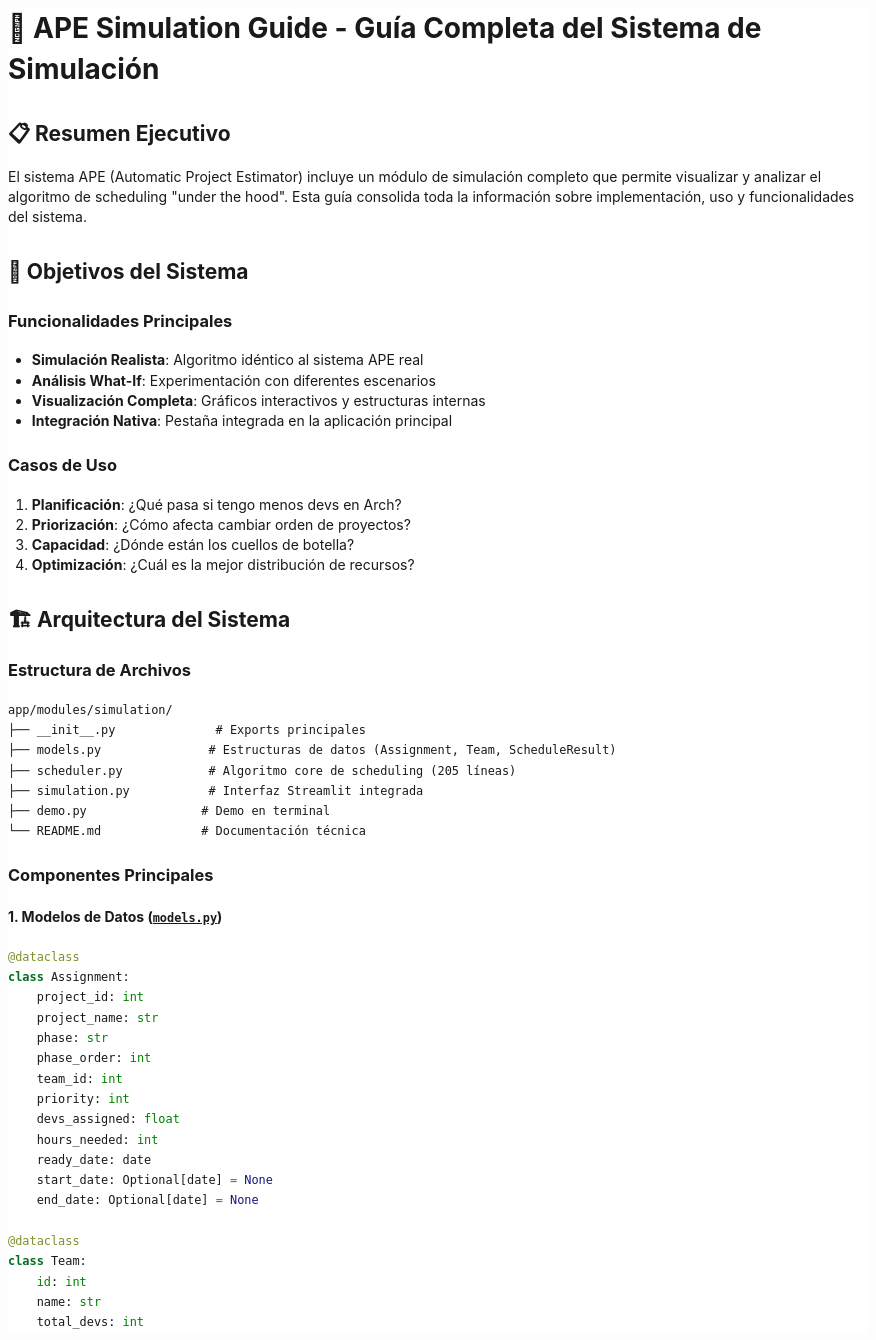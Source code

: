# 🔬 APE Simulation Guide - Guía Completa del Sistema de Simulación

## 📋 Resumen Ejecutivo

El sistema APE (Automatic Project Estimator) incluye un módulo de simulación completo que permite visualizar y analizar el algoritmo de scheduling "under the hood". Esta guía consolida toda la información sobre implementación, uso y funcionalidades del sistema.

## 🎯 Objetivos del Sistema

### Funcionalidades Principales
- **Simulación Realista**: Algoritmo idéntico al sistema APE real
- **Análisis What-If**: Experimentación con diferentes escenarios
- **Visualización Completa**: Gráficos interactivos y estructuras internas
- **Integración Nativa**: Pestaña integrada en la aplicación principal

### Casos de Uso
1. **Planificación**: ¿Qué pasa si tengo menos devs en Arch?
2. **Priorización**: ¿Cómo afecta cambiar orden de proyectos?
3. **Capacidad**: ¿Dónde están los cuellos de botella?
4. **Optimización**: ¿Cuál es la mejor distribución de recursos?

## 🏗️ Arquitectura del Sistema

### Estructura de Archivos
```
app/modules/simulation/
├── __init__.py              # Exports principales
├── models.py               # Estructuras de datos (Assignment, Team, ScheduleResult)
├── scheduler.py            # Algoritmo core de scheduling (205 líneas)
├── simulation.py           # Interfaz Streamlit integrada
├── demo.py                # Demo en terminal
└── README.md              # Documentación técnica
```

### Componentes Principales

#### 1. **Modelos de Datos** ([`models.py`](app/modules/simulation/models.py))
```python
@dataclass
class Assignment:
    project_id: int
    project_name: str
    phase: str
    phase_order: int
    team_id: int
    priority: int
    devs_assigned: float
    hours_needed: int
    ready_date: date
    start_date: Optional[date] = None
    end_date: Optional[date] = None

@dataclass
class Team:
    id: int
    name: str
    total_devs: int
```